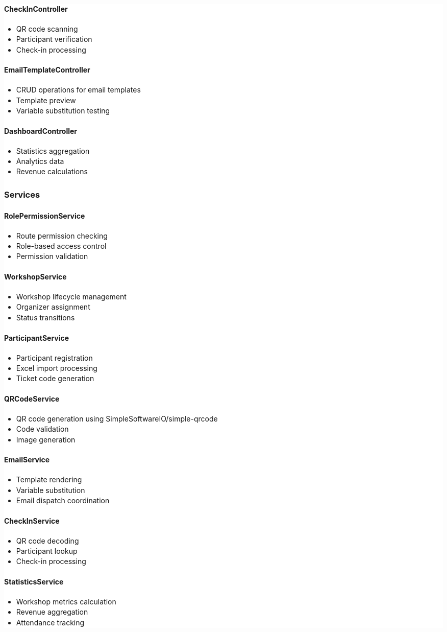 #### CheckInController
- QR code scanning
- Participant verification
- Check-in processing

#### EmailTemplateController
- CRUD operations for email templates
- Template preview
- Variable substitution testing

#### DashboardController
- Statistics aggregation
- Analytics data
- Revenue calculations

### Services

#### RolePermissionService
- Route permission checking
- Role-based access control
- Permission validation

#### WorkshopService
- Workshop lifecycle management
- Organizer assignment
- Status transitions

#### ParticipantService
- Participant registration
- Excel import processing
- Ticket code generation

#### QRCodeService
- QR code generation using SimpleSoftwareIO/simple-qrcode
- Code validation
- Image generation

#### EmailService
- Template rendering
- Variable substitution
- Email dispatch coordination

#### CheckInService
- QR code decoding
- Participant lookup
- Check-in processing

#### StatisticsService
- Workshop metrics calculation
- Revenue aggregation
- Attendance tracking
